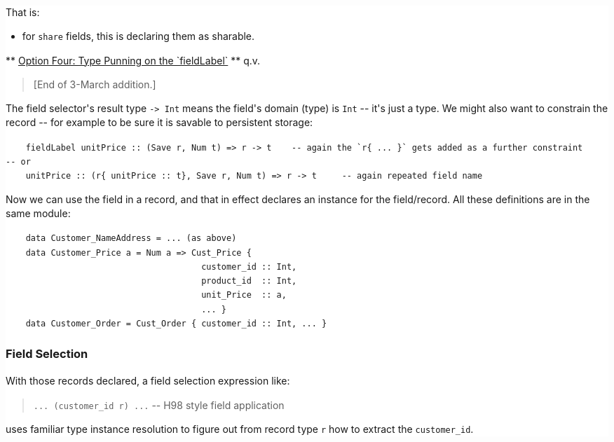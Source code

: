 
That is:


- for `share` fields, this is declaring them as sharable.


** [Option Four: Type Punning on the \`fieldLabel\`](records/declared-overloaded-record-fields/option-four-type-punning) ** q.v.


>
>
> \[End of 3-March addition.\]
>
>


The field selector's result type `-> Int` means the field's domain (type) is `Int` -- it's just a type.
We might also want to constrain the record -- for example to be sure it is savable to persistent storage:


```wiki
    fieldLabel unitPrice :: (Save r, Num t) => r -> t    -- again the `r{ ... }` gets added as a further constraint
-- or
    unitPrice :: (r{ unitPrice :: t}, Save r, Num t) => r -> t     -- again repeated field name
```


Now we can use the field in a record, and that in effect declares an instance for the field/record. All these definitions are in the same module:


```wiki
    data Customer_NameAddress = ... (as above)
    data Customer_Price a = Num a => Cust_Price {
                                       customer_id :: Int,
                                       product_id  :: Int,
                                       unit_Price  :: a,
                                       ... }
    data Customer_Order = Cust_Order { customer_id :: Int, ... }
```

### Field Selection



With those records declared, a field selection expression like:


>
>
> `... (customer_id r) ...`          -- H98 style field application
>
>


uses familiar type instance resolution to figure out from record type `r` how to extract the `customer_id`.
